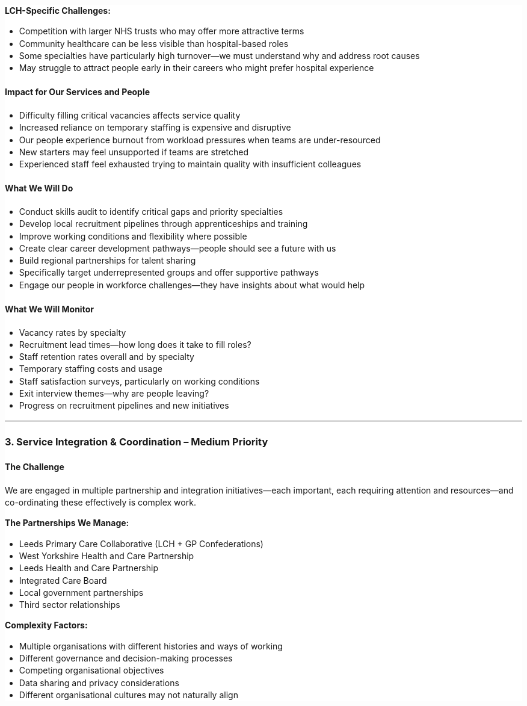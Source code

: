 **LCH-Specific Challenges:**
- Competition with larger NHS trusts who may offer more attractive terms
- Community healthcare can be less visible than hospital-based roles
- Some specialties have particularly high turnover—we must understand why and address root causes
- May struggle to attract people early in their careers who might prefer hospital experience

#### Impact for Our Services and People

- Difficulty filling critical vacancies affects service quality
- Increased reliance on temporary staffing is expensive and disruptive
- Our people experience burnout from workload pressures when teams are under-resourced
- New starters may feel unsupported if teams are stretched
- Experienced staff feel exhausted trying to maintain quality with insufficient colleagues

#### What We Will Do

- Conduct skills audit to identify critical gaps and priority specialties
- Develop local recruitment pipelines through apprenticeships and training
- Improve working conditions and flexibility where possible
- Create clear career development pathways—people should see a future with us
- Build regional partnerships for talent sharing
- Specifically target underrepresented groups and offer supportive pathways
- Engage our people in workforce challenges—they have insights about what would help

#### What We Will Monitor

- Vacancy rates by specialty
- Recruitment lead times—how long does it take to fill roles?
- Staff retention rates overall and by specialty
- Temporary staffing costs and usage
- Staff satisfaction surveys, particularly on working conditions
- Exit interview themes—why are people leaving?
- Progress on recruitment pipelines and new initiatives

---

### 3. Service Integration & Coordination – Medium Priority

#### The Challenge

We are engaged in multiple partnership and integration initiatives—each important, each requiring attention and resources—and co-ordinating these effectively is complex work.

**The Partnerships We Manage:**
- Leeds Primary Care Collaborative (LCH + GP Confederations)
- West Yorkshire Health and Care Partnership
- Leeds Health and Care Partnership
- Integrated Care Board
- Local government partnerships
- Third sector relationships

**Complexity Factors:**
- Multiple organisations with different histories and ways of working
- Different governance and decision-making processes
- Competing organisational objectives
- Data sharing and privacy considerations
- Different organisational cultures may not naturally align
